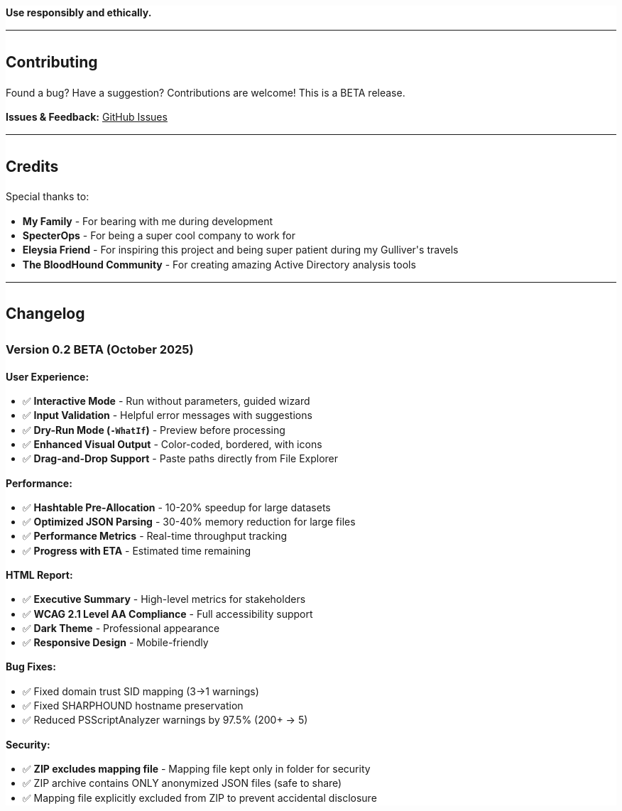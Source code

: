 **Use responsibly and ethically.**

---

## Contributing

Found a bug? Have a suggestion? Contributions are welcome! This is a BETA release.

**Issues & Feedback:** [GitHub Issues](https://github.com/kaydaskalakis/AnonymousHound/issues)

---

## Credits

Special thanks to:

- **My Family** - For bearing with me during development
- **SpecterOps** - For being a super cool company to work for
- **Eleysia Friend** - For inspiring this project and being super patient during my Gulliver's travels
- **The BloodHound Community** - For creating amazing Active Directory analysis tools

---

## Changelog

### Version 0.2 BETA (October 2025)

**User Experience:**
- ✅ **Interactive Mode** - Run without parameters, guided wizard
- ✅ **Input Validation** - Helpful error messages with suggestions
- ✅ **Dry-Run Mode (`-WhatIf`)** - Preview before processing
- ✅ **Enhanced Visual Output** - Color-coded, bordered, with icons
- ✅ **Drag-and-Drop Support** - Paste paths directly from File Explorer

**Performance:**
- ✅ **Hashtable Pre-Allocation** - 10-20% speedup for large datasets
- ✅ **Optimized JSON Parsing** - 30-40% memory reduction for large files
- ✅ **Performance Metrics** - Real-time throughput tracking
- ✅ **Progress with ETA** - Estimated time remaining

**HTML Report:**
- ✅ **Executive Summary** - High-level metrics for stakeholders
- ✅ **WCAG 2.1 Level AA Compliance** - Full accessibility support
- ✅ **Dark Theme** - Professional appearance
- ✅ **Responsive Design** - Mobile-friendly

**Bug Fixes:**
- ✅ Fixed domain trust SID mapping (3→1 warnings)
- ✅ Fixed SHARPHOUND hostname preservation
- ✅ Reduced PSScriptAnalyzer warnings by 97.5% (200+ → 5)

**Security:**
- ✅ **ZIP excludes mapping file** - Mapping file kept only in folder for security
- ✅ ZIP archive contains ONLY anonymized JSON files (safe to share)
- ✅ Mapping file explicitly excluded from ZIP to prevent accidental disclosure
